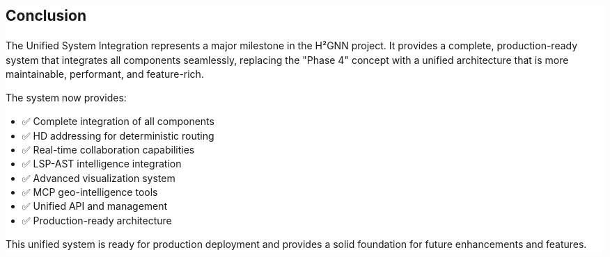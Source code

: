 ## Conclusion

The Unified System Integration represents a major milestone in the H²GNN project. It provides a complete, production-ready system that integrates all components seamlessly, replacing the "Phase 4" concept with a unified architecture that is more maintainable, performant, and feature-rich.

The system now provides:
- ✅ Complete integration of all components
- ✅ HD addressing for deterministic routing
- ✅ Real-time collaboration capabilities
- ✅ LSP-AST intelligence integration
- ✅ Advanced visualization system
- ✅ MCP geo-intelligence tools
- ✅ Unified API and management
- ✅ Production-ready architecture

This unified system is ready for production deployment and provides a solid foundation for future enhancements and features.
